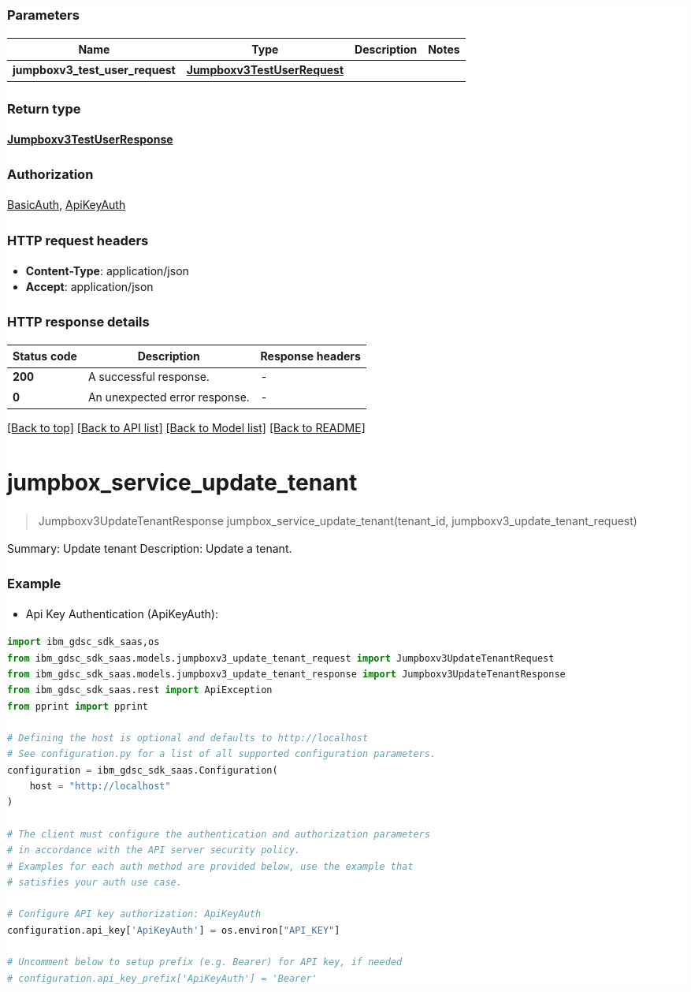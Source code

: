 

### Parameters


Name | Type | Description  | Notes
------------- | ------------- | ------------- | -------------
 **jumpboxv3_test_user_request** | [**Jumpboxv3TestUserRequest**](Jumpboxv3TestUserRequest.md)|  | 

### Return type

[**Jumpboxv3TestUserResponse**](Jumpboxv3TestUserResponse.md)

### Authorization

[BasicAuth](../README.md#BasicAuth), [ApiKeyAuth](../README.md#ApiKeyAuth)

### HTTP request headers

 - **Content-Type**: application/json
 - **Accept**: application/json

### HTTP response details

| Status code | Description | Response headers |
|-------------|-------------|------------------|
**200** | A successful response. |  -  |
**0** | An unexpected error response. |  -  |

[[Back to top]](#) [[Back to API list]](../README.md#documentation-for-api-endpoints) [[Back to Model list]](../README.md#documentation-for-models) [[Back to README]](../README.md)

# **jumpbox_service_update_tenant**
> Jumpboxv3UpdateTenantResponse jumpbox_service_update_tenant(tenant_id, jumpboxv3_update_tenant_request)

Summary: Update tenant Description: Update a tenant.

### Example

* Api Key Authentication (ApiKeyAuth):

```python
import ibm_gdsc_sdk_saas,os
from ibm_gdsc_sdk_saas.models.jumpboxv3_update_tenant_request import Jumpboxv3UpdateTenantRequest
from ibm_gdsc_sdk_saas.models.jumpboxv3_update_tenant_response import Jumpboxv3UpdateTenantResponse
from ibm_gdsc_sdk_saas.rest import ApiException
from pprint import pprint

# Defining the host is optional and defaults to http://localhost
# See configuration.py for a list of all supported configuration parameters.
configuration = ibm_gdsc_sdk_saas.Configuration(
    host = "http://localhost"
)

# The client must configure the authentication and authorization parameters
# in accordance with the API server security policy.
# Examples for each auth method are provided below, use the example that
# satisfies your auth use case.

# Configure API key authorization: ApiKeyAuth
configuration.api_key['ApiKeyAuth'] = os.environ["API_KEY"]

# Uncomment below to setup prefix (e.g. Bearer) for API key, if needed
# configuration.api_key_prefix['ApiKeyAuth'] = 'Bearer'

```